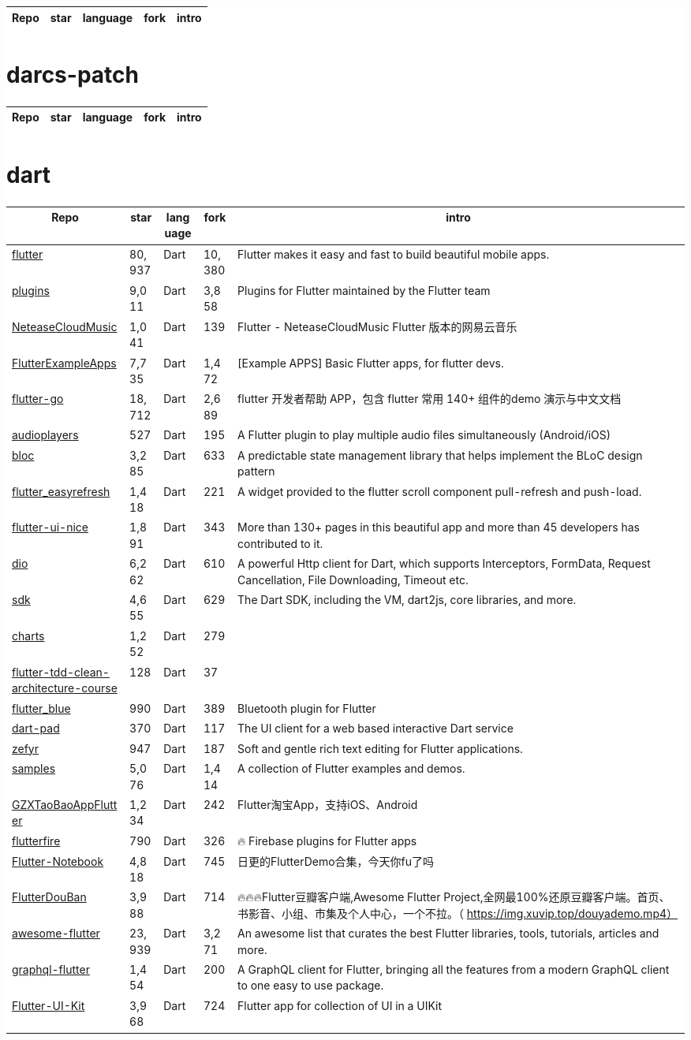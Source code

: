 Repo|star|language|fork|intro
-|-|-|-|-



# darcs-patch

Repo|star|language|fork|intro
-|-|-|-|-



# dart

Repo|star|language|fork|intro
-|-|-|-|-
[flutter](https://github.com/flutter/flutter)|80,937|Dart|10,380|Flutter makes it easy and fast to build beautiful mobile apps.
[plugins](https://github.com/flutter/plugins)|9,011|Dart|3,858|Plugins for Flutter maintained by the Flutter team
[NeteaseCloudMusic](https://github.com/fluttercandies/NeteaseCloudMusic)|1,041|Dart|139|Flutter - NeteaseCloudMusic Flutter 版本的网易云音乐
[FlutterExampleApps](https://github.com/iampawan/FlutterExampleApps)|7,735|Dart|1,472|[Example APPS] Basic Flutter apps, for flutter devs.
[flutter-go](https://github.com/alibaba/flutter-go)|18,712|Dart|2,689|flutter 开发者帮助 APP，包含 flutter 常用 140+ 组件的demo 演示与中文文档
[audioplayers](https://github.com/luanpotter/audioplayers)|527|Dart|195|A Flutter plugin to play multiple audio files simultaneously (Android/iOS)
[bloc](https://github.com/felangel/bloc)|3,285|Dart|633|A predictable state management library that helps implement the BLoC design pattern
[flutter_easyrefresh](https://github.com/xuelongqy/flutter_easyrefresh)|1,418|Dart|221|A widget provided to the flutter scroll component pull-refresh and push-load.
[flutter-ui-nice](https://github.com/nb312/flutter-ui-nice)|1,891|Dart|343|More than 130+ pages in this beautiful app and more than 45 developers has contributed to it.
[dio](https://github.com/flutterchina/dio)|6,262|Dart|610|A powerful Http client for Dart, which supports Interceptors, FormData, Request Cancellation, File Downloading, Timeout etc.
[sdk](https://github.com/dart-lang/sdk)|4,655|Dart|629|The Dart SDK, including the VM, dart2js, core libraries, and more.
[charts](https://github.com/google/charts)|1,252|Dart|279|
[flutter-tdd-clean-architecture-course](https://github.com/ResoCoder/flutter-tdd-clean-architecture-course)|128|Dart|37|
[flutter_blue](https://github.com/pauldemarco/flutter_blue)|990|Dart|389|Bluetooth plugin for Flutter
[dart-pad](https://github.com/dart-lang/dart-pad)|370|Dart|117|The UI client for a web based interactive Dart service
[zefyr](https://github.com/memspace/zefyr)|947|Dart|187|Soft and gentle rich text editing for Flutter applications.
[samples](https://github.com/flutter/samples)|5,076|Dart|1,414|A collection of Flutter examples and demos.
[GZXTaoBaoAppFlutter](https://github.com/GanZhiXiong/GZXTaoBaoAppFlutter)|1,234|Dart|242|Flutter淘宝App，支持iOS、Android
[flutterfire](https://github.com/FirebaseExtended/flutterfire)|790|Dart|326|🔥 Firebase plugins for Flutter apps
[Flutter-Notebook](https://github.com/OpenFlutter/Flutter-Notebook)|4,818|Dart|745|日更的FlutterDemo合集，今天你fu了吗
[FlutterDouBan](https://github.com/kaina404/FlutterDouBan)|3,988|Dart|714|🔥🔥🔥Flutter豆瓣客户端,Awesome Flutter Project,全网最100%还原豆瓣客户端。首页、书影音、小组、市集及个人中心，一个不拉。（ https://img.xuvip.top/douyademo.mp4）
[awesome-flutter](https://github.com/Solido/awesome-flutter)|23,939|Dart|3,271|An awesome list that curates the best Flutter libraries, tools, tutorials, articles and more.
[graphql-flutter](https://github.com/zino-app/graphql-flutter)|1,454|Dart|200|A GraphQL client for Flutter, bringing all the features from a modern GraphQL client to one easy to use package.
[Flutter-UI-Kit](https://github.com/iampawan/Flutter-UI-Kit)|3,968|Dart|724|Flutter app for collection of UI in a UIKit